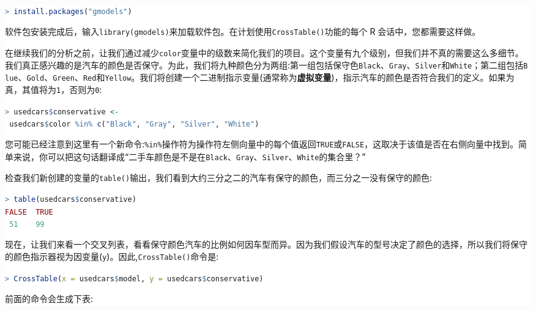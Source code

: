 ```r
> install.packages("gmodels")

```

软件包安装完成后，输入`library(gmodels)`来加载软件包。在计划使用`CrossTable()`功能的每个 R 会话中，您都需要这样做。

在继续我们的分析之前，让我们通过减少`color`变量中的级数来简化我们的项目。这个变量有九个级别，但我们并不真的需要这么多细节。我们真正感兴趣的是汽车的颜色是否保守。为此，我们将九种颜色分为两组:第一组包括保守色`Black`、`Gray`、`Silver`和`White`；第二组包括`Blue`、`Gold`、`Green`、`Red`和`Yellow`。我们将创建一个二进制指示变量(通常称为**虚拟变量**)，指示汽车的颜色是否符合我们的定义。如果为真，其值将为`1`，否则为`0`:

```r
> usedcars$conservative <-
 usedcars$color %in% c("Black", "Gray", "Silver", "White")

```

您可能已经注意到这里有一个新命令:`%in%`操作符为操作符左侧向量中的每个值返回`TRUE`或`FALSE`，这取决于该值是否在右侧向量中找到。简单来说，你可以把这句话翻译成“二手车颜色是不是在`Black`、`Gray`、`Silver`、`White`的集合里？”

检查我们新创建的变量的`table()`输出，我们看到大约三分之二的汽车有保守的颜色，而三分之一没有保守的颜色:

```r
> table(usedcars$conservative)
FALSE  TRUE
 51    99

```

现在，让我们来看一个交叉列表，看看保守颜色汽车的比例如何因车型而异。因为我们假设汽车的型号决定了颜色的选择，所以我们将保守的颜色指示器视为因变量(`y`)。因此,`CrossTable()`命令是:

```r
> CrossTable(x = usedcars$model, y = usedcars$conservative)

```

前面的命令会生成下表:
